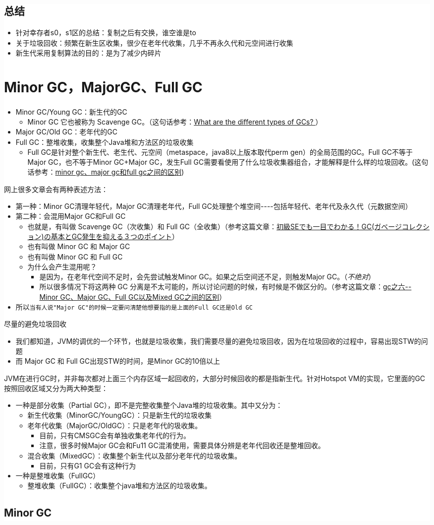 
##  总结
+   针对幸存者s0，s1区的总结：复制之后有交换，谁空谁是to
+   关于垃圾回收：频繁在新生区收集，很少在老年代收集，几乎不再永久代和元空间进行收集
+   新生代采用复制算法的目的：是为了减少内碎片


#   Minor GC，MajorGC、Full GC

+ Minor GC/Young GC：新生代的GC
  + Minor GC 它也被称为 Scavenge GC。（这句话参考：[What are the different types of GCs?
](https://blog.tier1app.com/2015/03/29/java-garbage-collection-interview-questions/#:~:text=Minor%20GC%3A%20It's%20also%20called,garbage%20from%20the%20Young%20Generation.&text=Full%20GC%3A%20This%20GC%20collects,all%20application%20threads%20are%20paused.)）
+ Major GC/Old GC：老年代的GC
+ Full GC：整堆收集，收集整个Java堆和方法区的垃圾收集
  + Full GC是针对整个新生代、老生代、元空间（metaspace，java8以上版本取代perm gen）的全局范围的GC。Full GC不等于Major GC，也不等于Minor GC+Major GC，发生Full GC需要看使用了什么垃圾收集器组合，才能解释是什么样的垃圾回收。(这句话参考：[minor gc、major gc和full gc之间的区别](https://icode.best/i/92215117507705))

网上很多文章会有两种表述方法：

+ 第一种：Minor GC清理年轻代，Major GC清理老年代，Full GC处理整个堆空间----包括年轻代、老年代及永久代（元数据空间）
+ 第二种：会混用Major GC和Full GC
  + 也就是，有叫做 Scavenge GC（次收集）和 Full GC（全收集）（参考这篇文章：[初級SEでも一目でわかる！GC(ガベージコレクション)の基本とGC発生を抑える３つのポイント](https://saikyouse.com/how-does-java-gc-work/)）
  + 也有叫做 Minor GC 和 Major GC
  + 也有叫做 Minor GC 和 Full GC
  + 为什么会产生混用呢？
    + 是因为，在老年代空间不足时，会先尝试触发Minor GC。如果之后空间还不足，则触发Major GC。（*不绝对*）
    + 所以很多情况下将这两种 GC 分离是不太可能的，所以讨论问题的时候，有时候是不做区分的。（参考这篇文章：[gc之六--Minor GC、Major GC、Full GC以及Mixed GC之间的区别](https://www.cnblogs.com/duanxz/p/6091513.html)）
+ 所以`当有人说"Major GC"的时候一定要问清楚他想要指的是上面的Full GC还是Old GC`

尽量的避免垃圾回收

+  我们都知道，JVM的调优的一个环节，也就是垃圾收集，我们需要尽量的避免垃圾回收，因为在垃圾回收的过程中，容易出现STW的问题
+  而 Major GC 和 Full GC出现STW的时间，是Minor GC的10倍以上

JVM在进行GC时，并非每次都对上面三个内存区域一起回收的，大部分时候回收的都是指新生代。针对Hotspot VM的实现，它里面的GC按照回收区域又分为两大种类型：
- 一种是部分收集（Partial GC），即不是完整收集整个Java堆的垃圾收集。其中又分为：
  - 新生代收集（MinorGC/YoungGC）：只是新生代的垃圾收集
  - 老年代收集（MajorGC/OldGC）：只是老年代的圾收集。
    - 目前，只有CMSGC会有单独收集老年代的行为。
    - 注意，很多时候Major GC会和Fu11 GC混淆使用，需要具体分辨是老年代回收还是整堆回收。
  - 混合收集（MixedGC）：收集整个新生代以及部分老年代的垃圾收集。
    - 目前，只有G1 GC会有这种行为
- 一种是整堆收集（FullGC）
  - 整堆收集（FullGC）：收集整个java堆和方法区的垃圾收集。

##  Minor GC
